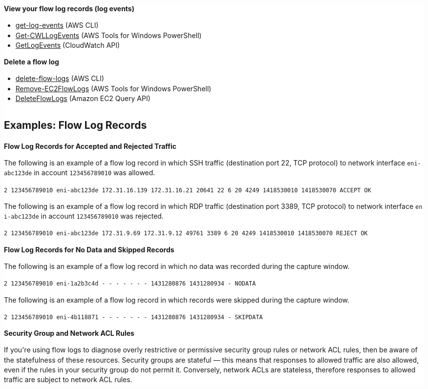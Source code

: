 **View your flow log records \(log events\)**
+ [get\-log\-events](http://docs.aws.amazon.com/cli/latest/reference/logs/get-log-events.html) \(AWS CLI\)
+ [Get\-CWLLogEvents](http://docs.aws.amazon.com/powershell/latest/reference/items/Get-CWLLogEvents.html) \(AWS Tools for Windows PowerShell\)
+ [GetLogEvents](http://docs.aws.amazon.com/AmazonCloudWatchLogs/latest/APIReference/API_GetLogEvents.html) \(CloudWatch API\)

**Delete a flow log**
+ [delete\-flow\-logs](http://docs.aws.amazon.com/cli/latest/reference/ec2/delete-flow-logs.html) \(AWS CLI\)
+ [Remove\-EC2FlowLogs](http://docs.aws.amazon.com/powershell/latest/reference/items/Remove-EC2FlowLogs.html) \(AWS Tools for Windows PowerShell\)
+ [DeleteFlowLogs](http://docs.aws.amazon.com/AWSEC2/latest/APIReference/API_DeleteFlowLogs.html) \(Amazon EC2 Query API\)

## Examples: Flow Log Records<a name="flow-logs-records-examples"></a>

**Flow Log Records for Accepted and Rejected Traffic**

The following is an example of a flow log record in which SSH traffic \(destination port 22, TCP protocol\) to network interface `eni-abc123de` in account `123456789010` was allowed\.

```
2 123456789010 eni-abc123de 172.31.16.139 172.31.16.21 20641 22 6 20 4249 1418530010 1418530070 ACCEPT OK
```

The following is an example of a flow log record in which RDP traffic \(destination port 3389, TCP protocol\) to network interface `eni-abc123de` in account `123456789010` was rejected\.

```
2 123456789010 eni-abc123de 172.31.9.69 172.31.9.12 49761 3389 6 20 4249 1418530010 1418530070 REJECT OK
```

**Flow Log Records for No Data and Skipped Records**

The following is an example of a flow log record in which no data was recorded during the capture window\.

```
2 123456789010 eni-1a2b3c4d - - - - - - - 1431280876 1431280934 - NODATA
```

The following is an example of a flow log record in which records were skipped during the capture window\.

```
2 123456789010 eni-4b118871 - - - - - - - 1431280876 1431280934 - SKIPDATA
```

**Security Group and Network ACL Rules**

If you're using flow logs to diagnose overly restrictive or permissive security group rules or network ACL rules, then be aware of the statefulness of these resources\. Security groups are stateful — this means that responses to allowed traffic are also allowed, even if the rules in your security group do not permit it\. Conversely, network ACLs are stateless, therefore responses to allowed traffic are subject to network ACL rules\.
